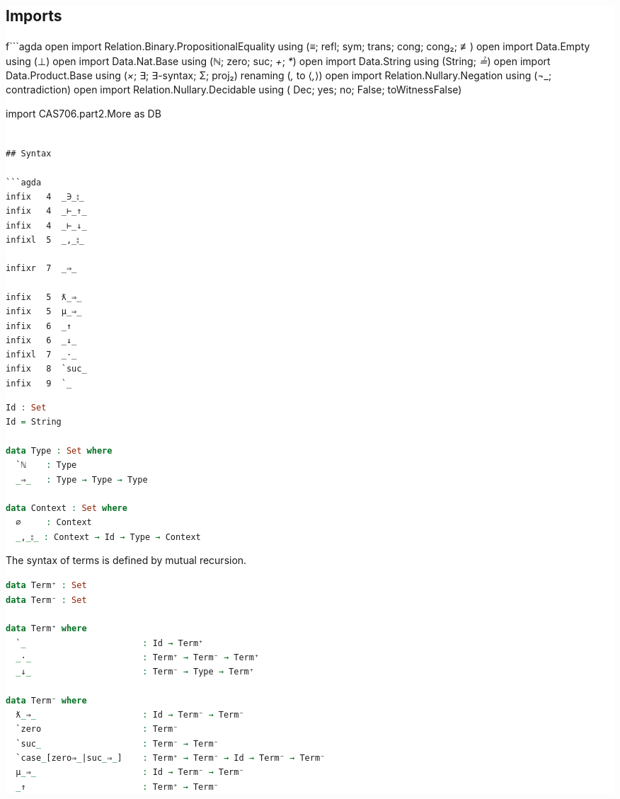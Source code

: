 ## Imports

f```agda
open import Relation.Binary.PropositionalEquality
  using (_≡_; refl; sym; trans; cong; cong₂; _≢_)
open import Data.Empty using (⊥)
open import Data.Nat.Base using (ℕ; zero; suc; _+_; _*_)
open import Data.String using (String; _≟_)
open import Data.Product.Base using (_×_; ∃; ∃-syntax; Σ; proj₂) renaming (_,_ to ⟨_,_⟩)
open import Relation.Nullary.Negation using (¬_; contradiction)
open import Relation.Nullary.Decidable using ( Dec; yes; no; False; toWitnessFalse)

import CAS706.part2.More as DB
```

## Syntax

```agda
infix   4  _∋_⦂_
infix   4  _⊢_↑_
infix   4  _⊢_↓_
infixl  5  _,_⦂_

infixr  7  _⇒_

infix   5  ƛ_⇒_
infix   5  μ_⇒_
infix   6  _↑
infix   6  _↓_
infixl  7  _·_
infix   8  `suc_
infix   9  `_
```

```agda
Id : Set
Id = String

data Type : Set where
  `ℕ    : Type
  _⇒_   : Type → Type → Type

data Context : Set where
  ∅     : Context
  _,_⦂_ : Context → Id → Type → Context
```

The syntax of terms is defined by mutual recursion.
```agda
data Term⁺ : Set
data Term⁻ : Set

data Term⁺ where
  `_                       : Id → Term⁺
  _·_                      : Term⁺ → Term⁻ → Term⁺
  _↓_                      : Term⁻ → Type → Term⁺

data Term⁻ where
  ƛ_⇒_                     : Id → Term⁻ → Term⁻
  `zero                    : Term⁻
  `suc_                    : Term⁻ → Term⁻
  `case_[zero⇒_|suc_⇒_]    : Term⁺ → Term⁻ → Id → Term⁻ → Term⁻
  μ_⇒_                     : Id → Term⁻ → Term⁻
  _↑                       : Term⁺ → Term⁻
```
